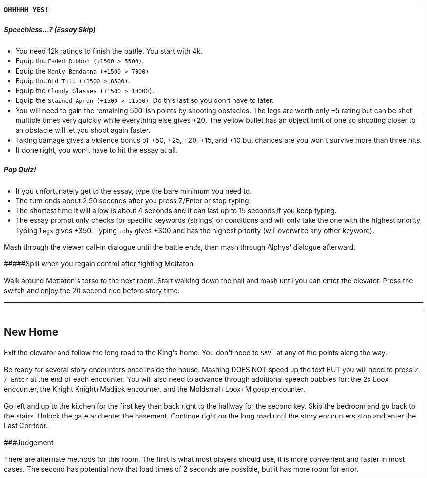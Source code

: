 ### `OHHHHH YES!`

##### Speechless...? ([Essay Skip](http://www.twitch.tv/pahchi/v/23842021))
- You need 12k ratings to finish the battle. You start with 4k.
- Equip the `Faded Ribbon (+1500 > 5500)`.
- Equip the `Manly Bandanna (+1500 > 7000)`
- Equip the `Old Tutu (+1500 > 8500)`.
- Equip the `Cloudy Glasses (+1500 > 10000)`.
- Equip the `Stained Apron (+1500 > 11500)`. Do this last so you don't have to later.
- You will need to gain the remaining 500-ish points by shooting obstacles. The legs are worth only +5 rating but can be shot multiple times very quickly while everything else gives +20. The yellow bullet has an object limit of one so shooting closer to an obstacle will let you shoot again faster. 
- Taking damage gives a violence bonus of +50, +25, +20, +15, and +10 but chances are you won't survive more than three hits.
- If done right, you won't have to hit the essay at all.

##### Pop Quiz!
- If you unfortunately get to the essay, type the bare minimum you need to. 
- The turn ends about 2.50 seconds after you press Z/Enter or stop typing. 
- The shortest time it will allow is about 4 seconds and it can last up to 15 seconds if you keep typing. 
- The essay prompt only checks for specific keywords (strings) or conditions and will only take the one with the highest priority. Typing `legs` gives +350. Typing `toby` gives +300 and has the highest priority (will overwrite any other keyword).

Mash through the viewer call-in dialogue until the battle ends, then mash through Alphys' dialogue afterward. 

#####Split when you regain control after fighting Mettaton. 

Walk around Mettaton's torso to the next room. Start walking down the hall and mash until you can enter the elevator. Press the switch and enjoy the 20 second ride before story time.

-----

-----
## New Home
Exit the elevator and follow the long road to the King's home. You don't need to `SAVE` at any of the points along the way.

Be ready for several story encounters once inside the house. Mashing DOES NOT speed up the text BUT you will need to press `Z / Enter` at the end of each encounter. You will also need to advance through additional speech bubbles for: the 2x Loox encounter, the Knight Knight+Madjick encounter, and the Moldsmal+Loox+Migosp encounter.

Go left and up to the kitchen for the first key then back right to the hallway for the second key. Skip the bedroom and go back to the stairs. Unlock the gate and enter the basement. Continue right on the long road until the story encounters stop and enter the Last Corridor.

###Judgement

There are alternate methods for this room. The first is what most players should use, it is more convenient and faster in most cases. The second has potential now that load times of 2 seconds are possible, but it has more room for error.
